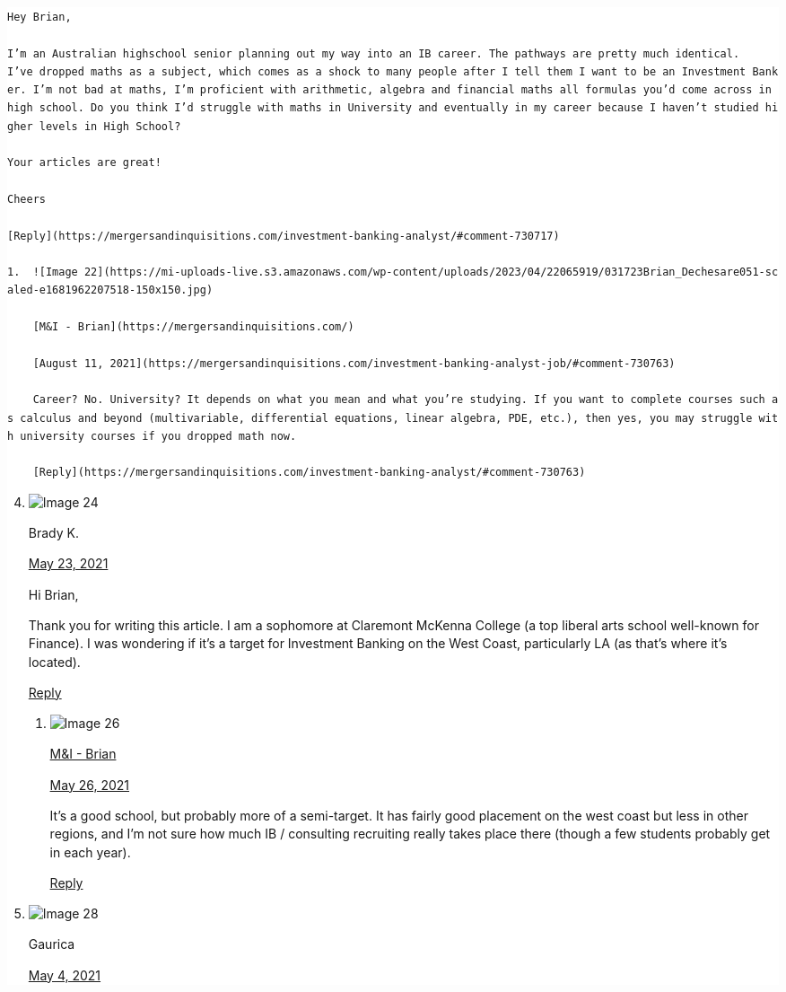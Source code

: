     Hey Brian,
    
    I’m an Australian highschool senior planning out my way into an IB career. The pathways are pretty much identical.  
    I’ve dropped maths as a subject, which comes as a shock to many people after I tell them I want to be an Investment Banker. I’m not bad at maths, I’m proficient with arithmetic, algebra and financial maths all formulas you’d come across in high school. Do you think I’d struggle with maths in University and eventually in my career because I haven’t studied higher levels in High School?
    
    Your articles are great!
    
    Cheers
    
    [Reply](https://mergersandinquisitions.com/investment-banking-analyst/#comment-730717)
    
    1.  ![Image 22](https://mi-uploads-live.s3.amazonaws.com/wp-content/uploads/2023/04/22065919/031723Brian_Dechesare051-scaled-e1681962207518-150x150.jpg)
        
        [M&I - Brian](https://mergersandinquisitions.com/)
        
        [August 11, 2021](https://mergersandinquisitions.com/investment-banking-analyst-job/#comment-730763)
        
        Career? No. University? It depends on what you mean and what you’re studying. If you want to complete courses such as calculus and beyond (multivariable, differential equations, linear algebra, PDE, etc.), then yes, you may struggle with university courses if you dropped math now.
        
        [Reply](https://mergersandinquisitions.com/investment-banking-analyst/#comment-730763)
        
4.  ![Image 24](https://secure.gravatar.com/avatar/0f998f033d7610f1c1299d93a8069331?s=32&d=mm&r=g)
    
    Brady K.
    
    [May 23, 2021](https://mergersandinquisitions.com/investment-banking-analyst-job/#comment-729004)
    
    Hi Brian,
    
    Thank you for writing this article. I am a sophomore at Claremont McKenna College (a top liberal arts school well-known for Finance). I was wondering if it’s a target for Investment Banking on the West Coast, particularly LA (as that’s where it’s located).
    
    [Reply](https://mergersandinquisitions.com/investment-banking-analyst/#comment-729004)
    
    1.  ![Image 26](https://mi-uploads-live.s3.amazonaws.com/wp-content/uploads/2023/04/22065919/031723Brian_Dechesare051-scaled-e1681962207518-150x150.jpg)
        
        [M&I - Brian](https://mergersandinquisitions.com/)
        
        [May 26, 2021](https://mergersandinquisitions.com/investment-banking-analyst-job/#comment-729085)
        
        It’s a good school, but probably more of a semi-target. It has fairly good placement on the west coast but less in other regions, and I’m not sure how much IB / consulting recruiting really takes place there (though a few students probably get in each year).
        
        [Reply](https://mergersandinquisitions.com/investment-banking-analyst/#comment-729085)
        
5.  ![Image 28](https://secure.gravatar.com/avatar/e29b4748bc75e511d67a230791c43005?s=32&d=mm&r=g)
    
    Gaurica
    
    [May 4, 2021](https://mergersandinquisitions.com/investment-banking-analyst-job/#comment-728648)
    